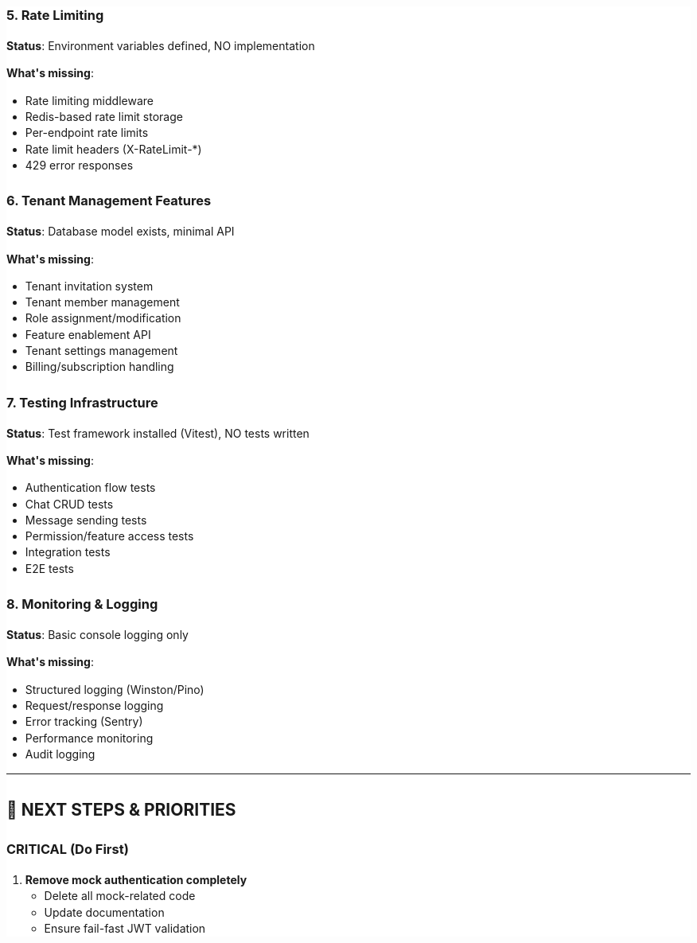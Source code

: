 ### 5. Rate Limiting
**Status**: Environment variables defined, NO implementation

**What's missing**:
- Rate limiting middleware
- Redis-based rate limit storage
- Per-endpoint rate limits
- Rate limit headers (X-RateLimit-*)
- 429 error responses

### 6. Tenant Management Features
**Status**: Database model exists, minimal API

**What's missing**:
- Tenant invitation system
- Tenant member management
- Role assignment/modification
- Feature enablement API
- Tenant settings management
- Billing/subscription handling

### 7. Testing Infrastructure
**Status**: Test framework installed (Vitest), NO tests written

**What's missing**:
- Authentication flow tests
- Chat CRUD tests
- Message sending tests
- Permission/feature access tests
- Integration tests
- E2E tests

### 8. Monitoring & Logging
**Status**: Basic console logging only

**What's missing**:
- Structured logging (Winston/Pino)
- Request/response logging
- Error tracking (Sentry)
- Performance monitoring
- Audit logging

---

## 🎯 NEXT STEPS & PRIORITIES

### CRITICAL (Do First)
1. **Remove mock authentication completely**
   - Delete all mock-related code
   - Update documentation
   - Ensure fail-fast JWT validation
